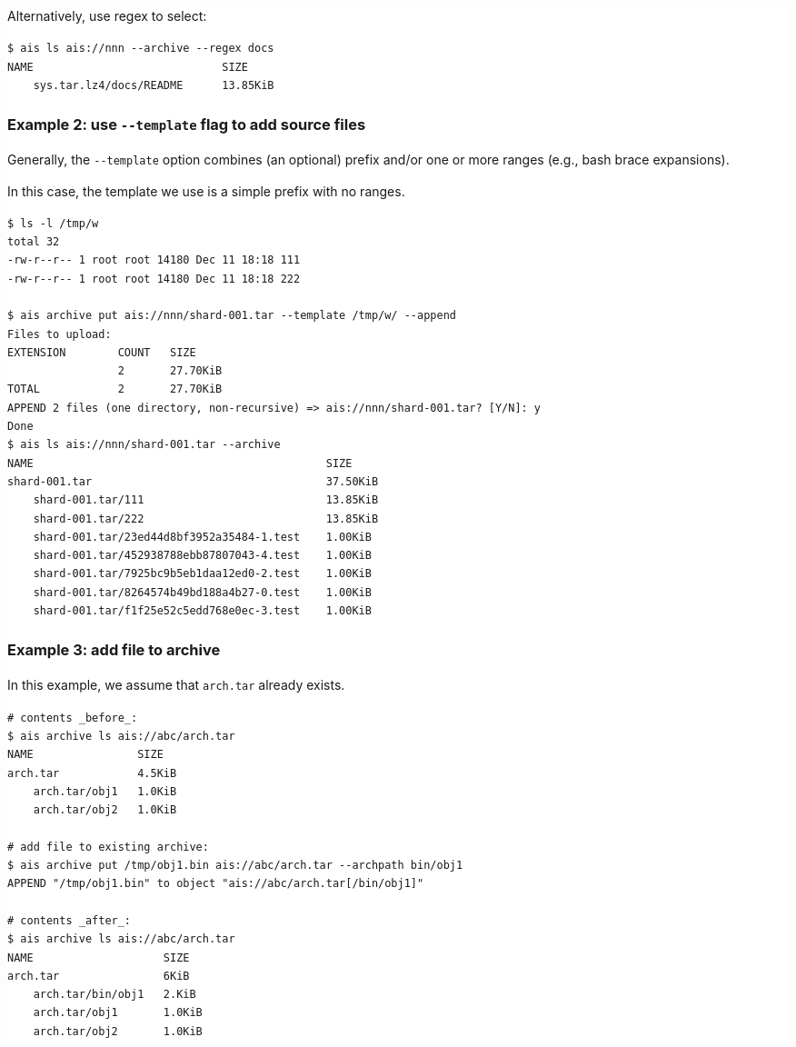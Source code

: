 Alternatively, use regex to select:

```console
$ ais ls ais://nnn --archive --regex docs
NAME                             SIZE
    sys.tar.lz4/docs/README      13.85KiB
```

### Example 2: use `--template` flag to add source files

Generally, the `--template` option combines (an optional) prefix and/or one or more ranges (e.g., bash brace expansions).

In this case, the template we use is a simple prefix with no ranges.

```console
$ ls -l /tmp/w
total 32
-rw-r--r-- 1 root root 14180 Dec 11 18:18 111
-rw-r--r-- 1 root root 14180 Dec 11 18:18 222

$ ais archive put ais://nnn/shard-001.tar --template /tmp/w/ --append
Files to upload:
EXTENSION        COUNT   SIZE
                 2       27.70KiB
TOTAL            2       27.70KiB
APPEND 2 files (one directory, non-recursive) => ais://nnn/shard-001.tar? [Y/N]: y
Done
$ ais ls ais://nnn/shard-001.tar --archive
NAME                                             SIZE
shard-001.tar                                    37.50KiB
    shard-001.tar/111                            13.85KiB
    shard-001.tar/222                            13.85KiB
    shard-001.tar/23ed44d8bf3952a35484-1.test    1.00KiB
    shard-001.tar/452938788ebb87807043-4.test    1.00KiB
    shard-001.tar/7925bc9b5eb1daa12ed0-2.test    1.00KiB
    shard-001.tar/8264574b49bd188a4b27-0.test    1.00KiB
    shard-001.tar/f1f25e52c5edd768e0ec-3.test    1.00KiB
```

### Example 3: add file to archive

In this example, we assume that `arch.tar` already exists.

```console
# contents _before_:
$ ais archive ls ais://abc/arch.tar
NAME                SIZE
arch.tar            4.5KiB
    arch.tar/obj1   1.0KiB
    arch.tar/obj2   1.0KiB

# add file to existing archive:
$ ais archive put /tmp/obj1.bin ais://abc/arch.tar --archpath bin/obj1
APPEND "/tmp/obj1.bin" to object "ais://abc/arch.tar[/bin/obj1]"

# contents _after_:
$ ais archive ls ais://abc/arch.tar
NAME                    SIZE
arch.tar                6KiB
    arch.tar/bin/obj1   2.KiB
    arch.tar/obj1       1.0KiB
    arch.tar/obj2       1.0KiB
```
